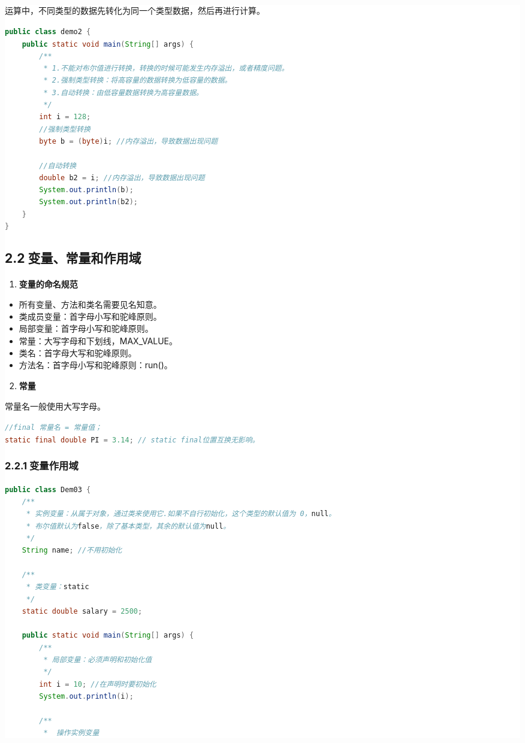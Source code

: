 运算中，不同类型的数据先转化为同一个类型数据，然后再进行计算。

```java
public class demo2 {
    public static void main(String[] args) {
        /**
         * 1.不能对布尔值进行转换，转换的时候可能发生内存溢出，或者精度问题。
         * 2.强制类型转换：将高容量的数据转换为低容量的数据。
         * 3.自动转换：由低容量数据转换为高容量数据。
         */
        int i = 128;
        //强制类型转换
        byte b = (byte)i; //内存溢出，导致数据出现问题

        //自动转换
        double b2 = i; //内存溢出，导致数据出现问题
        System.out.println(b);
        System.out.println(b2);
    }
}
```

## 2.2 变量、常量和作用域

1. **变量的命名规范**

+ 所有变量、方法和类名需要见名知意。
+ 类成员变量：首字母小写和驼峰原则。
+ 局部变量：首字母小写和驼峰原则。
+ 常量：大写字母和下划线，MAX_VALUE。
+ 类名：首字母大写和驼峰原则。
+ 方法名：首字母小写和驼峰原则：run()。

2. **常量**

常量名一般使用大写字母。

```java
//final 常量名 = 常量值；
static final double PI = 3.14; // static final位置互换无影响。
```



### 2.2.1 变量作用域

```java 
public class Dem03 {
    /**
     * 实例变量：从属于对象，通过类来使用它.如果不自行初始化，这个类型的默认值为 0，null。
     * 布尔值默认为false，除了基本类型，其余的默认值为null。
     */
    String name; //不用初始化

    /**
     * 类变量：static
     */
    static double salary = 2500;

    public static void main(String[] args) {
        /**
         * 局部变量：必须声明和初始化值
         */
        int i = 10; //在声明时要初始化
        System.out.println(i);

        /**
         *  操作实例变量
```